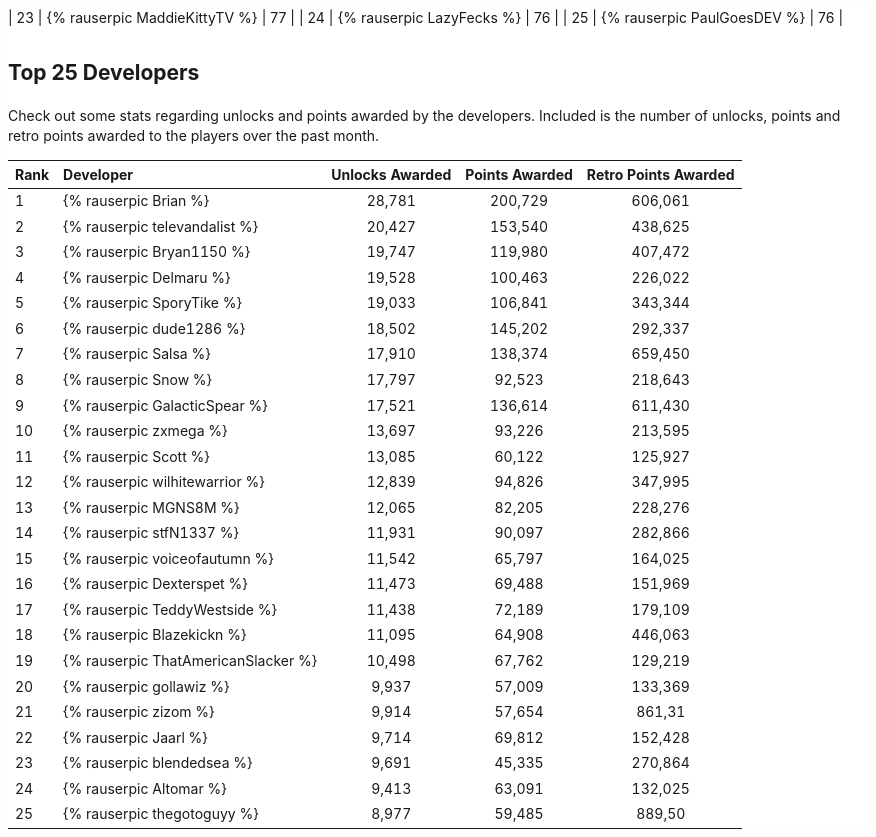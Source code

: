 | 23   | {% rauserpic MaddieKittyTV %} | 77           |
| 24   | {% rauserpic LazyFecks %}     | 76           |
| 25   | {% rauserpic PaulGoesDEV %}   | 76           |

## Top 25 Developers 
Check out some stats regarding unlocks and points awarded by the developers. Included is the number of unlocks, points and retro points awarded to the players over the past month.

| Rank | Developer                           | Unlocks Awarded | Points Awarded | Retro Points Awarded |
| :--- | :---------------------------------- | :-------------: | :------------: | :------------------: |
| 1    | {% rauserpic Brian %}               |     28,781      |    200,729     |       606,061        |
| 2    | {% rauserpic televandalist %}       |     20,427      |    153,540     |       438,625        |
| 3    | {% rauserpic Bryan1150 %}           |     19,747      |    119,980     |       407,472        |
| 4    | {% rauserpic Delmaru %}             |     19,528      |    100,463     |       226,022        |
| 5    | {% rauserpic SporyTike %}           |     19,033      |    106,841     |       343,344        |
| 6    | {% rauserpic dude1286 %}            |     18,502      |    145,202     |       292,337        |
| 7    | {% rauserpic Salsa %}               |     17,910      |    138,374     |       659,450        |
| 8    | {% rauserpic Snow %}                |     17,797      |     92,523     |       218,643        |
| 9    | {% rauserpic GalacticSpear %}       |     17,521      |    136,614     |       611,430        |
| 10   | {% rauserpic zxmega %}              |     13,697      |     93,226     |       213,595        |
| 11   | {% rauserpic Scott %}               |     13,085      |     60,122     |       125,927        |
| 12   | {% rauserpic wilhitewarrior %}      |     12,839      |     94,826     |       347,995        |
| 13   | {% rauserpic MGNS8M %}              |     12,065      |     82,205     |       228,276        |
| 14   | {% rauserpic stfN1337 %}            |     11,931      |     90,097     |       282,866        |
| 15   | {% rauserpic voiceofautumn %}       |     11,542      |     65,797     |       164,025        |
| 16   | {% rauserpic Dexterspet %}          |     11,473      |     69,488     |       151,969        |
| 17   | {% rauserpic TeddyWestside %}       |     11,438      |     72,189     |       179,109        |
| 18   | {% rauserpic Blazekickn %}          |     11,095      |     64,908     |       446,063        |
| 19   | {% rauserpic ThatAmericanSlacker %} |     10,498      |     67,762     |       129,219        |
| 20   | {% rauserpic gollawiz %}            |      9,937      |     57,009     |       133,369        |
| 21   | {% rauserpic zizom %}               |      9,914      |     57,654     |        861,31        |
| 22   | {% rauserpic Jaarl %}               |      9,714      |     69,812     |       152,428        |
| 23   | {% rauserpic blendedsea %}          |      9,691      |     45,335     |       270,864        |
| 24   | {% rauserpic Altomar %}             |      9,413      |     63,091     |       132,025        |
| 25   | {% rauserpic thegotoguyy %}         |      8,977      |     59,485     |        889,50        |
